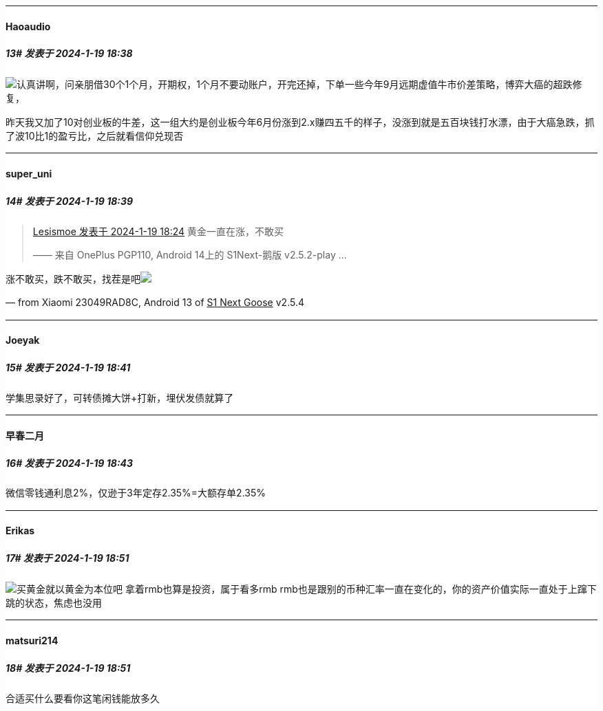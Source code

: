 *****

####  Haoaudio  
##### 13#       发表于 2024-1-19 18:38

<img src="https://static.saraba1st.com/image/smiley/face2017/038.png" referrerpolicy="no-referrer">认真讲啊，问亲朋借30个1个月，开期权，1个月不要动账户，开完还掉，下单一些今年9月远期虚值牛市价差策略，博弈大癌的超跌修复，

昨天我又加了10对创业板的牛差，这一组大约是创业板今年6月份涨到2.x赚四五千的样子，没涨到就是五百块钱打水漂，由于大癌急跌，抓了波10比1的盈亏比，之后就看信仰兑现否

*****

####  super_uni  
##### 14#       发表于 2024-1-19 18:39

<blockquote><a href="httphttps://bbs.saraba1st.com/2b/forum.php?mod=redirect&amp;goto=findpost&amp;pid=63704306&amp;ptid=2168664" target="_blank">Lesismoe 发表于 2024-1-19 18:24</a>
黄金一直在涨，不敢买

—— 来自 OnePlus PGP110, Android 14上的 S1Next-鹅版 v2.5.2-play ...</blockquote>
涨不敢买，跌不敢买，找茬是吧<img src="https://static.saraba1st.com/image/smiley/face2017/067.png" referrerpolicy="no-referrer">

— from Xiaomi 23049RAD8C, Android 13 of [S1 Next Goose](https://pan.baidu.com/s/1mi43uRm) v2.5.4

*****

####  Joeyak  
##### 15#       发表于 2024-1-19 18:41

学集思录好了，可转债摊大饼+打新，埋伏发债就算了

*****

####  早春二月  
##### 16#       发表于 2024-1-19 18:43

微信零钱通利息2%，仅逊于3年定存2.35%=大额存单2.35%

*****

####  Erikas  
##### 17#       发表于 2024-1-19 18:51

<img src="https://static.saraba1st.com/image/smiley/face2017/002.png" referrerpolicy="no-referrer">买黄金就以黄金为本位吧
拿着rmb也算是投资，属于看多rmb
rmb也是跟别的币种汇率一直在变化的，你的资产价值实际一直处于上蹿下跳的状态，焦虑也没用

*****

####  matsuri214  
##### 18#       发表于 2024-1-19 18:51

合适买什么要看你这笔闲钱能放多久
